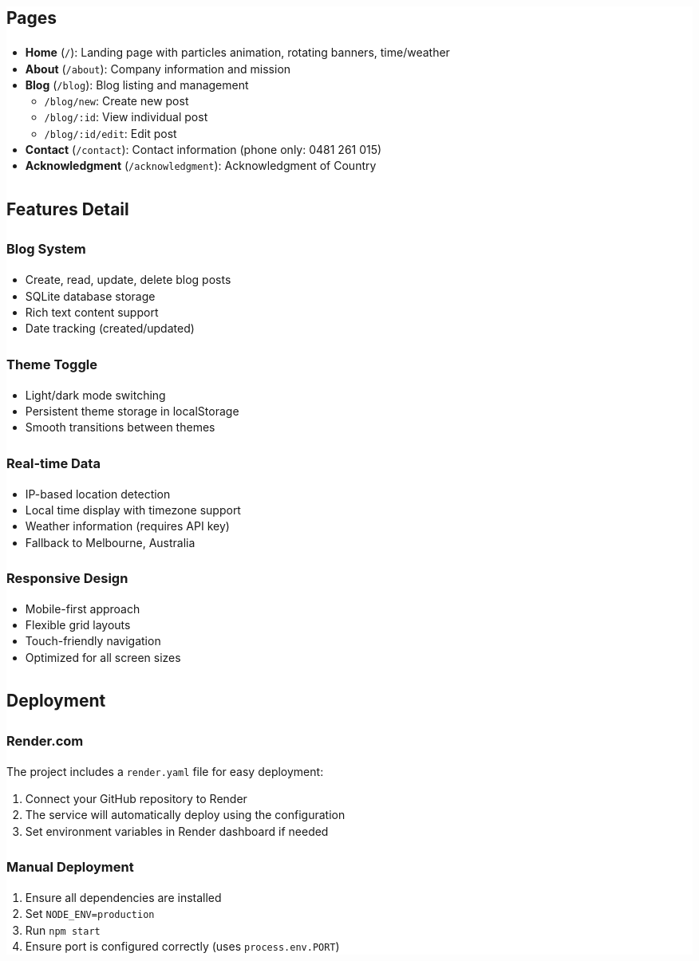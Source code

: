 ## Pages

- **Home** (`/`): Landing page with particles animation, rotating banners, time/weather
- **About** (`/about`): Company information and mission
- **Blog** (`/blog`): Blog listing and management
  - `/blog/new`: Create new post
  - `/blog/:id`: View individual post
  - `/blog/:id/edit`: Edit post
- **Contact** (`/contact`): Contact information (phone only: 0481 261 015)
- **Acknowledgment** (`/acknowledgment`): Acknowledgment of Country

## Features Detail

### Blog System
- Create, read, update, delete blog posts
- SQLite database storage
- Rich text content support
- Date tracking (created/updated)

### Theme Toggle
- Light/dark mode switching
- Persistent theme storage in localStorage
- Smooth transitions between themes

### Real-time Data
- IP-based location detection
- Local time display with timezone support
- Weather information (requires API key)
- Fallback to Melbourne, Australia

### Responsive Design
- Mobile-first approach
- Flexible grid layouts
- Touch-friendly navigation
- Optimized for all screen sizes

## Deployment

### Render.com
The project includes a `render.yaml` file for easy deployment:

1. Connect your GitHub repository to Render
2. The service will automatically deploy using the configuration
3. Set environment variables in Render dashboard if needed

### Manual Deployment
1. Ensure all dependencies are installed
2. Set `NODE_ENV=production`
3. Run `npm start`
4. Ensure port is configured correctly (uses `process.env.PORT`)
